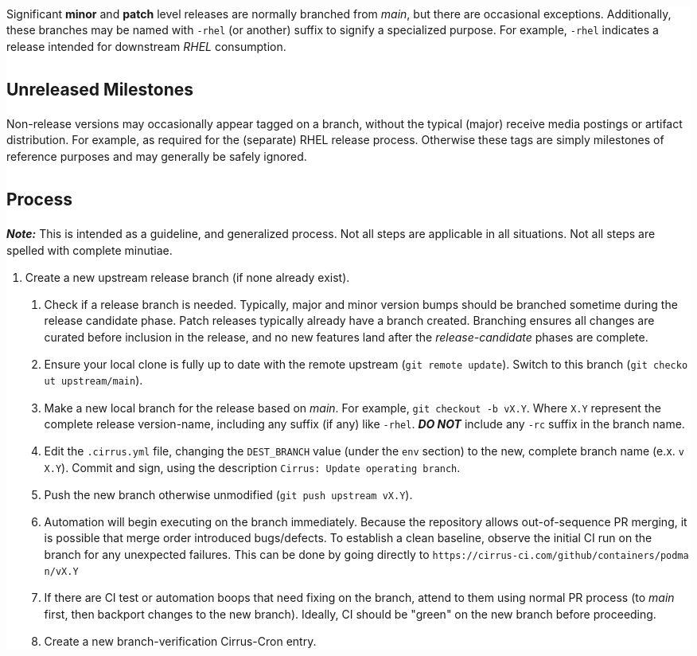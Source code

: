 Significant **minor** and **patch** level releases are normally
branched from *main*, but there are occasional exceptions.
Additionally, these branches may be named with `-rhel` (or another)
suffix to signify a specialized purpose.  For example, `-rhel` indicates
a release intended for downstream *RHEL* consumption.

## Unreleased Milestones

Non-release versions may occasionally appear tagged on a branch, without
the typical (major) receive media postings or artifact distribution.  For
example, as required for the (separate) RHEL release process.  Otherwise
these tags are simply milestones of reference purposes and may
generally be safely ignored.

## Process

***Note:*** This is intended as a guideline, and generalized process.
Not all steps are applicable in all situations.  Not all steps are
spelled with complete minutiae.

1. Create a new upstream release branch (if none already exist).

   1. Check if a release branch is needed. Typically, major and minor version bumps
      should be branched sometime during the release candidate phase. Patch
      releases typically already have a branch created.
      Branching ensures all changes are curated before inclusion in the
      release, and no new features land after the *release-candidate* phases
      are complete.
   1. Ensure your local clone is fully up to date with the remote upstream
      (`git remote update`).  Switch to this branch (`git checkout upstream/main`).
   1. Make a new local branch for the release based on *main*. For example,
      `git checkout -b vX.Y`.  Where `X.Y` represent the complete release
      version-name, including any suffix (if any) like `-rhel`.  ***DO NOT***
      include any `-rc` suffix in the branch name.
   1. Edit the `.cirrus.yml` file, changing the `DEST_BRANCH` value (under the
      `env` section) to the new, complete branch name (e.x. `vX.Y`).
       Commit and sign, using the description
      `Cirrus: Update operating branch`.
   1. Push the new branch otherwise unmodified (`git push upstream vX.Y`).
   1. Automation will begin executing on the branch immediately.  Because
      the repository allows out-of-sequence PR merging, it is possible that
      merge order introduced bugs/defects.  To establish a clean
      baseline, observe the initial CI run on the branch for any unexpected
      failures.  This can be done by going directly to
      `https://cirrus-ci.com/github/containers/podman/vX.Y`
   1. If there are CI test or automation boops that need fixing on the branch,
      attend to them using normal PR process (to *main* first, then backport
      changes to the new branch).  Ideally, CI should be "green" on the new
      branch before proceeding.

   1. Create a new branch-verification Cirrus-Cron entry.
